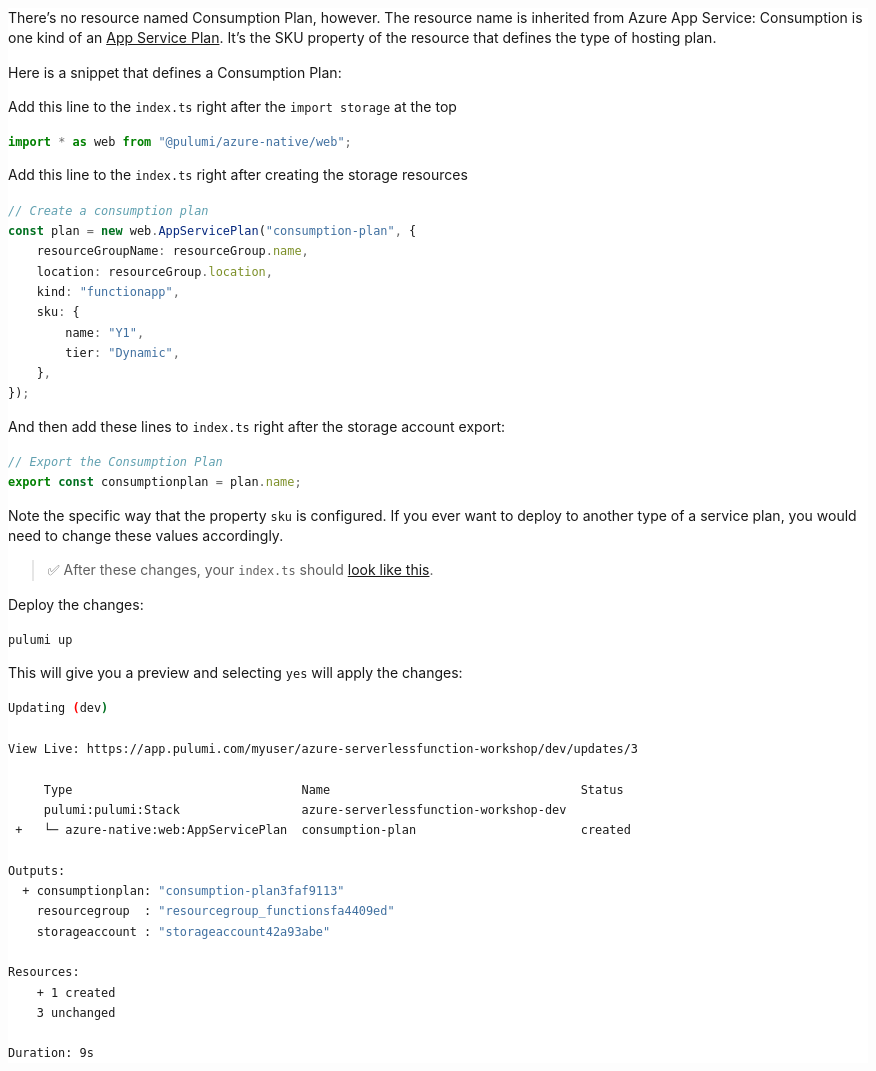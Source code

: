 There’s no resource named Consumption Plan, however. The resource name is inherited from Azure App Service: Consumption is one kind of an [App Service Plan](https://www.pulumi.com/docs/reference/pkg/azure-native/web/appserviceplan/). It’s the SKU property of the resource that defines the type of hosting plan.

Here is a snippet that defines a Consumption Plan:

Add this line to the `index.ts` right after the `import storage` at the top

```ts
import * as web from "@pulumi/azure-native/web";
```

Add this line to the `index.ts` right after creating the storage resources
```ts
// Create a consumption plan
const plan = new web.AppServicePlan("consumption-plan", {
    resourceGroupName: resourceGroup.name,
    location: resourceGroup.location,
    kind: "functionapp",
    sku: {
        name: "Y1",
        tier: "Dynamic",
    },
});
```

And then add these lines to `index.ts` right after the storage account export:

```ts
// Export the Consumption Plan
export const consumptionplan = plan.name;
```

Note the specific way that the property `sku` is configured. If you ever want to deploy to another type of a service plan, you would need to change these values accordingly.

> :white_check_mark: After these changes, your `index.ts` should [look like this](./code/03/step3.ts).

Deploy the changes:

```bash
pulumi up
```
This will give you a preview and selecting `yes` will apply the changes:

```bash
Updating (dev)

View Live: https://app.pulumi.com/myuser/azure-serverlessfunction-workshop/dev/updates/3

     Type                                Name                                   Status      
     pulumi:pulumi:Stack                 azure-serverlessfunction-workshop-dev              
 +   └─ azure-native:web:AppServicePlan  consumption-plan                       created     
 
Outputs:
  + consumptionplan: "consumption-plan3faf9113"
    resourcegroup  : "resourcegroup_functionsfa4409ed"
    storageaccount : "storageaccount42a93abe"

Resources:
    + 1 created
    3 unchanged

Duration: 9s
```

